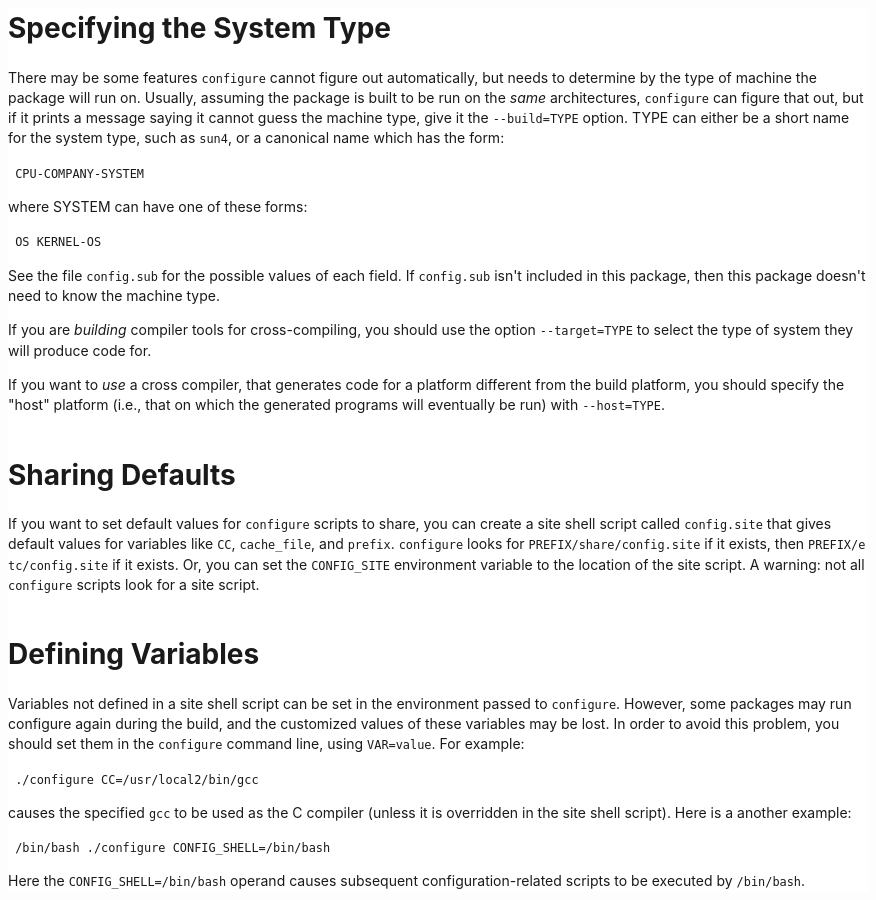 Specifying the System Type
==========================

There may be some features `configure` cannot figure out automatically,
but needs to determine by the type of machine the package will run on.
Usually, assuming the package is built to be run on the _same_
architectures, `configure` can figure that out, but if it prints a
message saying it cannot guess the machine type, give it the
`--build=TYPE` option.  TYPE can either be a short name for the system
type, such as `sun4`, or a canonical name which has the form:

     CPU-COMPANY-SYSTEM

where SYSTEM can have one of these forms:

     OS KERNEL-OS

   See the file `config.sub` for the possible values of each field.  If
`config.sub` isn't included in this package, then this package doesn't
need to know the machine type.

   If you are _building_ compiler tools for cross-compiling, you should
use the option `--target=TYPE` to select the type of system they will
produce code for.

   If you want to _use_ a cross compiler, that generates code for a
platform different from the build platform, you should specify the
"host" platform (i.e., that on which the generated programs will
eventually be run) with `--host=TYPE`.

Sharing Defaults
================

If you want to set default values for `configure` scripts to share, you
can create a site shell script called `config.site` that gives default
values for variables like `CC`, `cache_file`, and `prefix`.
`configure` looks for `PREFIX/share/config.site` if it exists, then
`PREFIX/etc/config.site` if it exists.  Or, you can set the
`CONFIG_SITE` environment variable to the location of the site script.
A warning: not all `configure` scripts look for a site script.

Defining Variables
==================

Variables not defined in a site shell script can be set in the
environment passed to `configure`.  However, some packages may run
configure again during the build, and the customized values of these
variables may be lost.  In order to avoid this problem, you should set
them in the `configure` command line, using `VAR=value`.  For example:

     ./configure CC=/usr/local2/bin/gcc

causes the specified `gcc` to be used as the C compiler (unless it is
overridden in the site shell script).  Here is a another example:

     /bin/bash ./configure CONFIG_SHELL=/bin/bash

Here the `CONFIG_SHELL=/bin/bash` operand causes subsequent
configuration-related scripts to be executed by `/bin/bash`.
